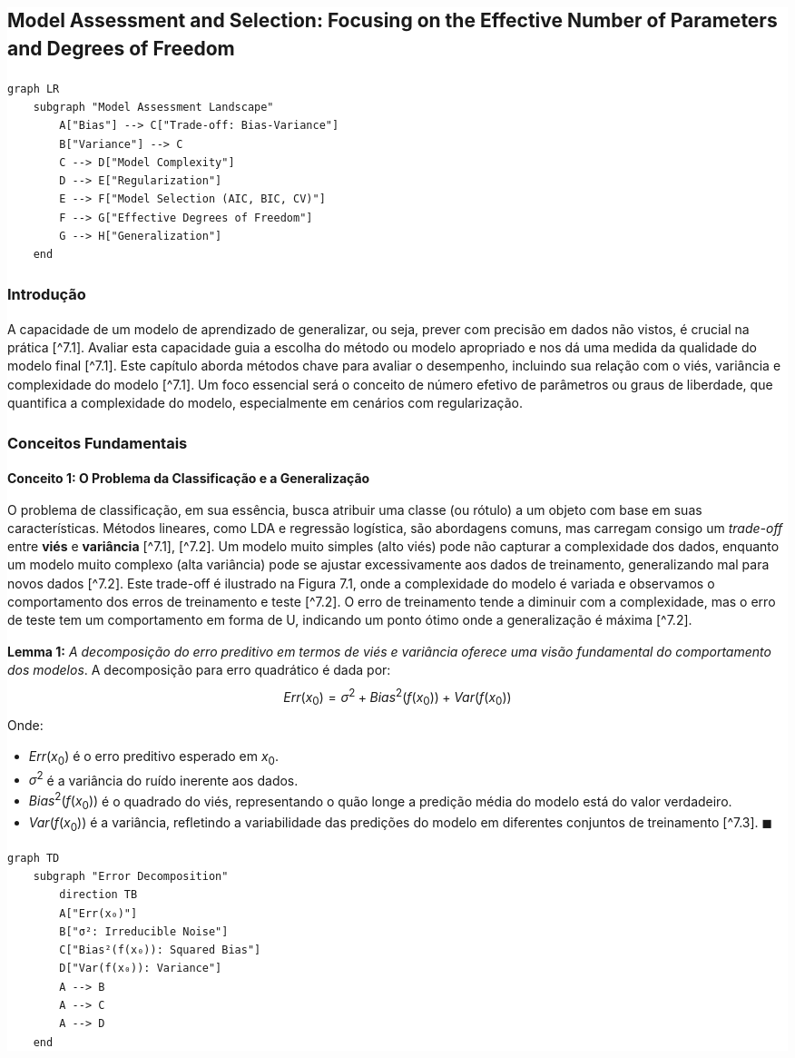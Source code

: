 ## Model Assessment and Selection: Focusing on the Effective Number of Parameters and Degrees of Freedom

```mermaid
graph LR
    subgraph "Model Assessment Landscape"
        A["Bias"] --> C["Trade-off: Bias-Variance"]
        B["Variance"] --> C
        C --> D["Model Complexity"]
        D --> E["Regularization"]
        E --> F["Model Selection (AIC, BIC, CV)"]
        F --> G["Effective Degrees of Freedom"]
        G --> H["Generalization"]
    end
```

### Introdução

A capacidade de um modelo de aprendizado de generalizar, ou seja, prever com precisão em dados não vistos, é crucial na prática [^7.1]. Avaliar esta capacidade guia a escolha do método ou modelo apropriado e nos dá uma medida da qualidade do modelo final [^7.1]. Este capítulo aborda métodos chave para avaliar o desempenho, incluindo sua relação com o viés, variância e complexidade do modelo [^7.1]. Um foco essencial será o conceito de número efetivo de parâmetros ou graus de liberdade, que quantifica a complexidade do modelo, especialmente em cenários com regularização.

### Conceitos Fundamentais

**Conceito 1: O Problema da Classificação e a Generalização**

O problema de classificação, em sua essência, busca atribuir uma classe (ou rótulo) a um objeto com base em suas características. Métodos lineares, como LDA e regressão logística, são abordagens comuns, mas carregam consigo um *trade-off* entre **viés** e **variância** [^7.1], [^7.2]. Um modelo muito simples (alto viés) pode não capturar a complexidade dos dados, enquanto um modelo muito complexo (alta variância) pode se ajustar excessivamente aos dados de treinamento, generalizando mal para novos dados [^7.2]. Este trade-off é ilustrado na Figura 7.1, onde a complexidade do modelo é variada e observamos o comportamento dos erros de treinamento e teste [^7.2]. O erro de treinamento tende a diminuir com a complexidade, mas o erro de teste tem um comportamento em forma de U, indicando um ponto ótimo onde a generalização é máxima [^7.2].

**Lemma 1:** *A decomposição do erro preditivo em termos de viés e variância oferece uma visão fundamental do comportamento dos modelos*. A decomposição para erro quadrático é dada por:
$$ Err(x_0) = \sigma^2 + Bias^2(f(x_0)) + Var(f(x_0)) $$
Onde:
-   $Err(x_0)$ é o erro preditivo esperado em $x_0$.
-   $\sigma^2$ é a variância do ruído inerente aos dados.
-   $Bias^2(f(x_0))$ é o quadrado do viés, representando o quão longe a predição média do modelo está do valor verdadeiro.
-   $Var(f(x_0))$ é a variância, refletindo a variabilidade das predições do modelo em diferentes conjuntos de treinamento [^7.3].
$\blacksquare$

```mermaid
graph TD
    subgraph "Error Decomposition"
        direction TB
        A["Err(x₀)"]
        B["σ²: Irreducible Noise"]
        C["Bias²(f(x₀)): Squared Bias"]
        D["Var(f(x₀)): Variance"]
        A --> B
        A --> C
        A --> D
    end
```
